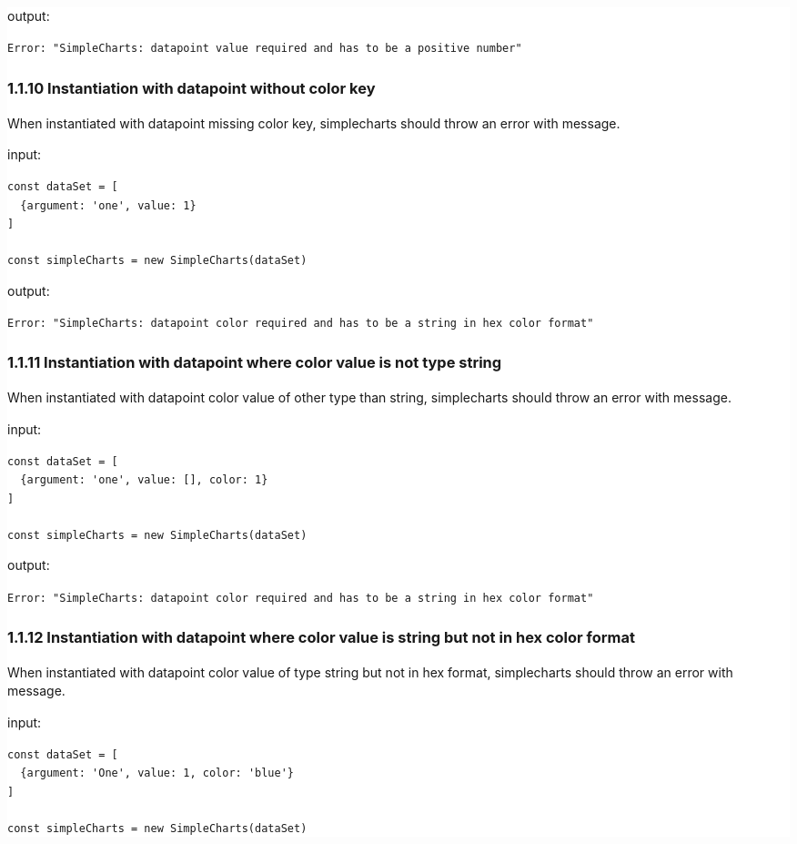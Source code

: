 output: 

```
Error: "SimpleCharts: datapoint value required and has to be a positive number"
```
### 1.1.10 Instantiation with datapoint without color key

When instantiated with datapoint missing color key, simplecharts should throw an error with message.

input: 

```
const dataSet = [
  {argument: 'one', value: 1}
]

const simpleCharts = new SimpleCharts(dataSet)
```

output: 

```
Error: "SimpleCharts: datapoint color required and has to be a string in hex color format"
```
### 1.1.11 Instantiation with datapoint where color value is not type string
When instantiated with datapoint color value of other type than string, simplecharts should throw an error with message.

input: 

```
const dataSet = [
  {argument: 'one', value: [], color: 1}
]

const simpleCharts = new SimpleCharts(dataSet)
```

output: 

```
Error: "SimpleCharts: datapoint color required and has to be a string in hex color format"
```
### 1.1.12 Instantiation with datapoint where color value is string but not in hex color format
When instantiated with datapoint color value of type string but not in hex format, simplecharts should throw an error with message.

input: 

```
const dataSet = [
  {argument: 'One', value: 1, color: 'blue'}
]

const simpleCharts = new SimpleCharts(dataSet)
```
